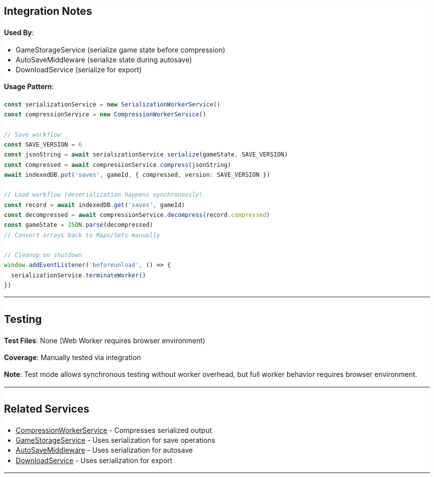 
## Integration Notes

**Used By**:
- GameStorageService (serialize game state before compression)
- AutoSaveMiddleware (serialize state during autosave)
- DownloadService (serialize for export)

**Usage Pattern**:
```typescript
const serializationService = new SerializationWorkerService()
const compressionService = new CompressionWorkerService()

// Save workflow
const SAVE_VERSION = 6
const jsonString = await serializationService.serialize(gameState, SAVE_VERSION)
const compressed = await compressionService.compress(jsonString)
await indexedDB.put('saves', gameId, { compressed, version: SAVE_VERSION })

// Load workflow (deserialization happens synchronously)
const record = await indexedDB.get('saves', gameId)
const decompressed = await compressionService.decompress(record.compressed)
const gameState = JSON.parse(decompressed)
// Convert arrays back to Maps/Sets manually

// Cleanup on shutdown
window.addEventListener('beforeunload', () => {
  serializationService.terminateWorker()
})
```

---

## Testing

**Test Files**: None (Web Worker requires browser environment)

**Coverage**: Manually tested via integration

**Note**: Test mode allows synchronous testing without worker overhead, but full worker behavior requires browser environment.

---

## Related Services

- [CompressionWorkerService](./CompressionWorkerService.md) - Compresses serialized output
- [GameStorageService](./GameStorageService.md) - Uses serialization for save operations
- [AutoSaveMiddleware](./AutoSaveMiddleware.md) - Uses serialization for autosave
- [DownloadService](./DownloadService.md) - Uses serialization for export

---

